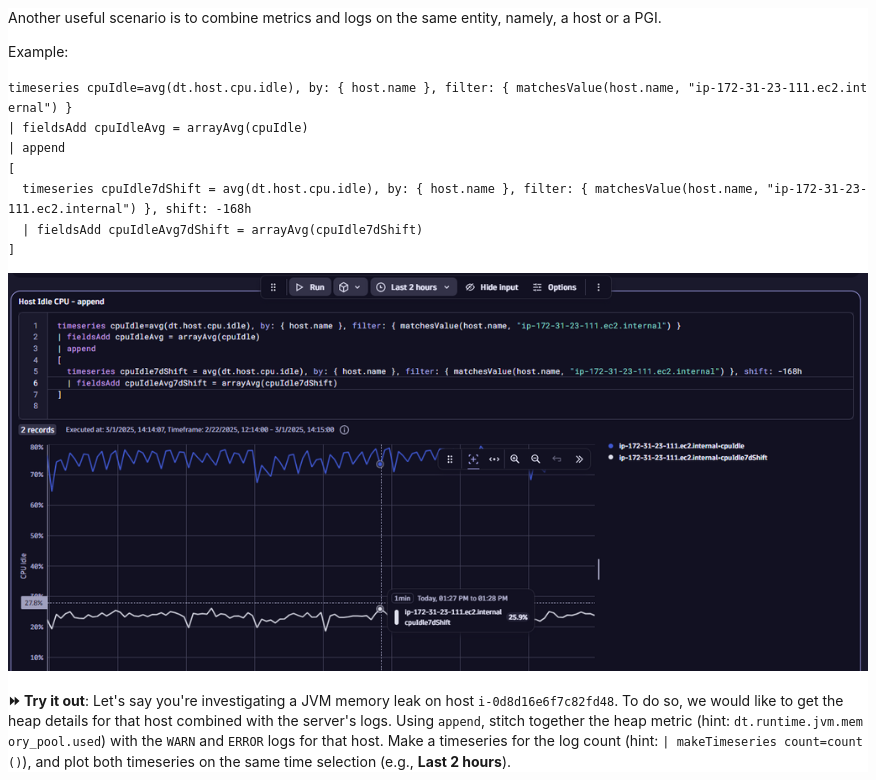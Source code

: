 Another useful scenario is to combine metrics and logs on the same entity, namely, a host or a PGI.

Example:
```
timeseries cpuIdle=avg(dt.host.cpu.idle), by: { host.name }, filter: { matchesValue(host.name, "ip-172-31-23-111.ec2.internal") }
| fieldsAdd cpuIdleAvg = arrayAvg(cpuIdle)
| append
[
  timeseries cpuIdle7dShift = avg(dt.host.cpu.idle), by: { host.name }, filter: { matchesValue(host.name, "ip-172-31-23-111.ec2.internal") }, shift: -168h
  | fieldsAdd cpuIdleAvg7dShift = arrayAvg(cpuIdle7dShift)
]
```
![append for host idle CPU](../../../assets/images/host_idle_cpu_append.png)

**⏩ Try it out**: Let's say you're investigating a JVM memory leak on host `i-0d8d16e6f7c82fd48`. To do so, we would like to get the heap details for that host combined with the server's logs. Using `append`, stitch together the heap metric (hint: `dt.runtime.jvm.memory_pool.used`) with the `WARN` and `ERROR` logs for that host. Make a timeseries for the log count (hint: `| makeTimeseries count=count()`), and plot both timeseries on the same time selection (e.g., **Last 2 hours**).  
